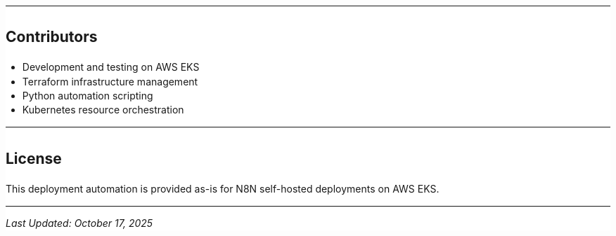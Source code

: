 
---

## Contributors

- Development and testing on AWS EKS
- Terraform infrastructure management
- Python automation scripting
- Kubernetes resource orchestration

---

## License

This deployment automation is provided as-is for N8N self-hosted deployments on AWS EKS.

---

*Last Updated: October 17, 2025*
